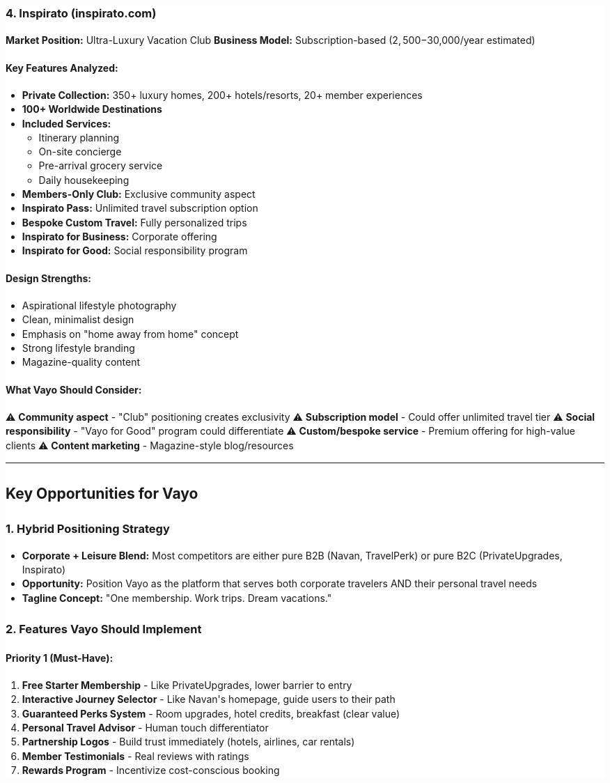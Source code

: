 
### 4. **Inspirato** (inspirato.com)
**Market Position:** Ultra-Luxury Vacation Club
**Business Model:** Subscription-based ($2,500-$30,000/year estimated)

#### Key Features Analyzed:
- **Private Collection:** 350+ luxury homes, 200+ hotels/resorts, 20+ member experiences
- **100+ Worldwide Destinations**
- **Included Services:**
  - Itinerary planning
  - On-site concierge
  - Pre-arrival grocery service
  - Daily housekeeping
- **Members-Only Club:** Exclusive community aspect
- **Inspirato Pass:** Unlimited travel subscription option
- **Bespoke Custom Travel:** Fully personalized trips
- **Inspirato for Business:** Corporate offering
- **Inspirato for Good:** Social responsibility program

#### Design Strengths:
- Aspirational lifestyle photography
- Clean, minimalist design
- Emphasis on "home away from home" concept
- Strong lifestyle branding
- Magazine-quality content

#### What Vayo Should Consider:
⚠️ **Community aspect** - "Club" positioning creates exclusivity
⚠️ **Subscription model** - Could offer unlimited travel tier
⚠️ **Social responsibility** - "Vayo for Good" program could differentiate
⚠️ **Custom/bespoke service** - Premium offering for high-value clients
⚠️ **Content marketing** - Magazine-style blog/resources

---

## Key Opportunities for Vayo

### 1. **Hybrid Positioning Strategy**
- **Corporate + Leisure Blend:** Most competitors are either pure B2B (Navan, TravelPerk) or pure B2C (PrivateUpgrades, Inspirato)
- **Opportunity:** Position Vayo as the platform that serves both corporate travelers AND their personal travel needs
- **Tagline Concept:** "One membership. Work trips. Dream vacations."

### 2. **Features Vayo Should Implement**

#### **Priority 1 (Must-Have):**
1. **Free Starter Membership** - Like PrivateUpgrades, lower barrier to entry
2. **Interactive Journey Selector** - Like Navan's homepage, guide users to their path
3. **Guaranteed Perks System** - Room upgrades, hotel credits, breakfast (clear value)
4. **Personal Travel Advisor** - Human touch differentiator
5. **Partnership Logos** - Build trust immediately (hotels, airlines, car rentals)
6. **Member Testimonials** - Real reviews with ratings
7. **Rewards Program** - Incentivize cost-conscious booking
